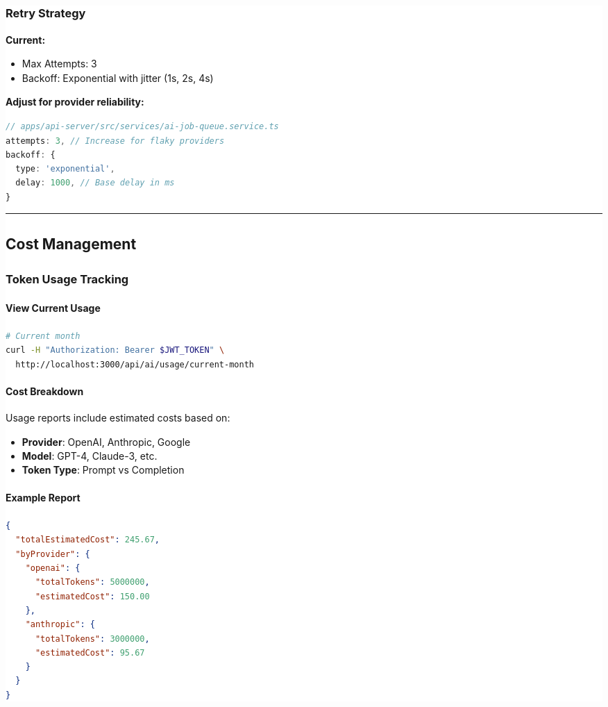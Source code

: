 ### Retry Strategy

**Current:**
- Max Attempts: 3
- Backoff: Exponential with jitter (1s, 2s, 4s)

**Adjust for provider reliability:**

```typescript
// apps/api-server/src/services/ai-job-queue.service.ts
attempts: 3, // Increase for flaky providers
backoff: {
  type: 'exponential',
  delay: 1000, // Base delay in ms
}
```

---

## Cost Management

### Token Usage Tracking

#### View Current Usage
```bash
# Current month
curl -H "Authorization: Bearer $JWT_TOKEN" \
  http://localhost:3000/api/ai/usage/current-month
```

#### Cost Breakdown

Usage reports include estimated costs based on:
- **Provider**: OpenAI, Anthropic, Google
- **Model**: GPT-4, Claude-3, etc.
- **Token Type**: Prompt vs Completion

#### Example Report
```json
{
  "totalEstimatedCost": 245.67,
  "byProvider": {
    "openai": {
      "totalTokens": 5000000,
      "estimatedCost": 150.00
    },
    "anthropic": {
      "totalTokens": 3000000,
      "estimatedCost": 95.67
    }
  }
}
```

